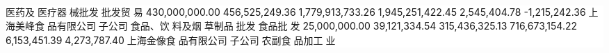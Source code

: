 医药及
医疗器
械批发
批发贸
易
430,000,000.00
456,525,249.36
1,779,913,733.26
1,945,251,422.45
2,545,404.78
-1,215,242.36
上海美峰食
品有限公司
子公司
食品、饮
料及烟
草制品
批发
食品批
发
25,000,000.00
39,121,334.54
315,436,325.13
716,673,154.22
6,153,451.39
4,273,787.40
上海金像食
品有限公司
子公司
农副食
品加工
业
